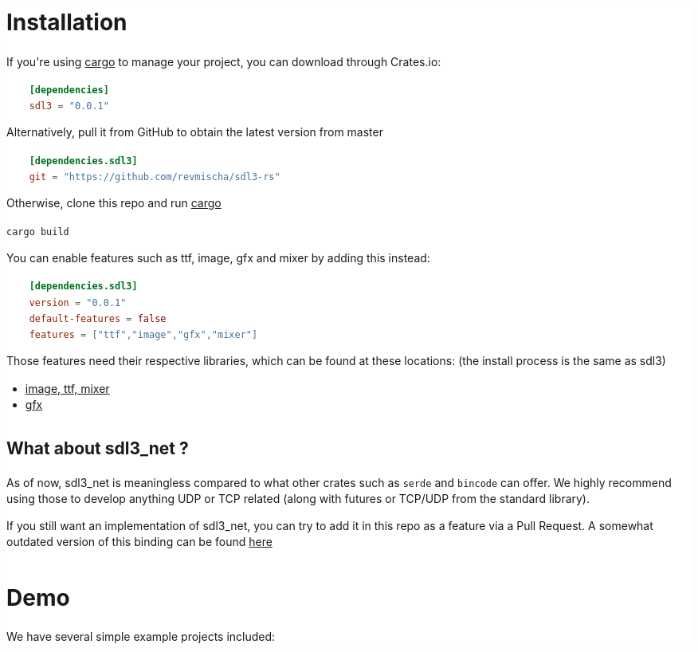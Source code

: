 # Installation

If you're using [cargo][crates] to manage your project, you can
download through Crates.io:

```toml
    [dependencies]
    sdl3 = "0.0.1"
```

Alternatively, pull it from GitHub to obtain the latest version from master

```toml
    [dependencies.sdl3]
    git = "https://github.com/revmischa/sdl3-rs"
```

Otherwise, clone this repo and run [cargo][crates]

```
cargo build
```

You can enable features such as ttf, image, gfx and mixer by
adding this instead:

```toml
    [dependencies.sdl3]
    version = "0.0.1"
    default-features = false
    features = ["ttf","image","gfx","mixer"]
```

Those features need their respective libraries, which
can be found at these locations: (the install process
is the same as sdl3)

- [image, ttf, mixer](https://www.libsdl.org/projects/)
- [gfx](http://sourceforge.net/projects/sdl3gfx/)

## What about sdl3_net ?

As of now, sdl3_net is meaningless compared to what other crates
such as `serde` and `bincode` can offer.
We highly recommend using those to develop anything UDP or TCP
related (along with futures or TCP/UDP from the standard library).

If you still want an implementation of sdl3_net, you can try to
add it in this repo as a feature via a Pull Request. A somewhat
outdated version of this binding can be found
[here](https://github.com/Limvot/rust-sdl3_net)

# Demo

We have several simple example projects included:


[changelog]: ./changelog.md
[crates-io-badge]: https://img.shields.io/crates/v/sdl3.svg
[crates-io-url]: https://crates.io/crates/sdl3
[workflows-ci-img]: https://github.com/Rust-sdl3/rust-sdl3/actions/workflows/CI.yml/badge.svg?branch=master
[workflows-ci]: https://github.com/Rust-sdl3/rust-sdl3/actions/workflows/CI.yml
[early-sdl]: https://github.com/brson/rust-sdl
[homebrew]: http://brew.sh/
[crates]: http://crates.io/
[examples]: https://github.com/jdeseno/rs-sdl3-examples
[dep-sdl3-include-issue]: https://github.com/Rust-sdl2/rust-sdl2/pull/968
[gl-rs]: https://github.com/bjz/gl-rs
[pdev-issue]: https://github.com/PistonDevelopers/rust-empty/issues/175
[vcpkg]: https://github.com/microsoft/vcpkg
[cargo-vcpkg]: https://crates.io/crates/cargo-vcpkg
[cargo-vcpkg-usage]: #Windows,-Linux-and-macOS-with-vcpkg